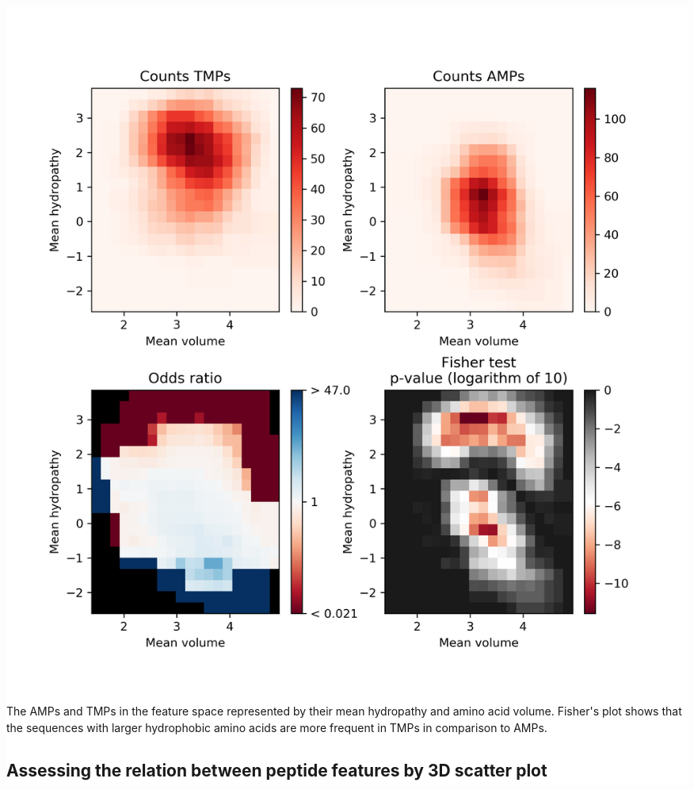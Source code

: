 ![Fishers plot](../../images/FeatureSpace.png "TMPs peptides show amino acids with larger hydrophobic residues in compare to AMPs")

The AMPs and TMPs in the feature space represented by their mean hydropathy and amino acid volume. Fisher's plot shows that the sequences with larger hydrophobic amino acids are more frequent in TMPs in comparison to AMPs.

## Assessing the relation between peptide features by 3D scatter plot
